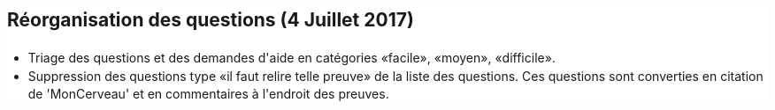 ## Réorganisation des questions (4 Juillet 2017)

* Triage des questions et des demandes d'aide en catégories «facile», «moyen», «difficile».
* Suppression des questions type «il faut relire telle preuve» de la liste des questions. Ces questions sont converties en citation de 'MonCerveau' et en commentaires à l'endroit des preuves.
